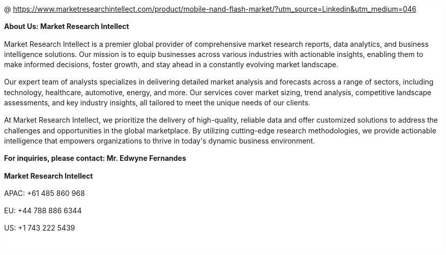 @</strong>&nbsp;<a href="https://www.marketresearchintellect.com/product/mobile-nand-flash-market/?utm_source=Linkedin&utm_medium=046">https://www.marketresearchintellect.com/product/mobile-nand-flash-market/?utm_source=Linkedin&utm_medium=046</a></span></p><p><strong>About Us: Market Research Intellect</strong></p><p>Market Research Intellect is a premier global provider of comprehensive market research reports, data analytics, and business intelligence solutions. Our mission is to equip businesses across various industries with actionable insights, enabling them to make informed decisions, foster growth, and stay ahead in a constantly evolving market landscape.</p><p>Our expert team of analysts specializes in delivering detailed market analysis and forecasts across a range of sectors, including technology, healthcare, automotive, energy, and more. Our services cover market sizing, trend analysis, competitive landscape assessments, and key industry insights, all tailored to meet the unique needs of our clients.</p><p>At Market Research Intellect, we prioritize the delivery of high-quality, reliable data and offer customized solutions to address the challenges and opportunities in the global marketplace. By utilizing cutting-edge research methodologies, we provide actionable intelligence that empowers organizations to thrive in today's dynamic business environment.</p><p><strong>For inquiries, please contact: Mr. Edwyne Fernandes</strong></p><p><strong>Market Research Intellect</strong></p><p>APAC: +61 485 860 968</p><p>EU: +44 788 886 6344</p><p>US: +1 743 222 5439</p></div><div class="article-main__content" data-test-id="publishing-text-block">&nbsp;</div>
